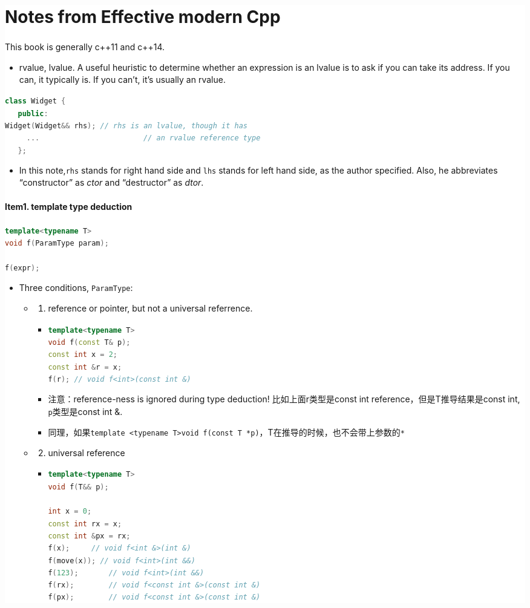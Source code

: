 # Notes from Effective modern Cpp

This book is generally c++11 and c++14.

- rvalue, lvalue. A useful heuristic to determine whether an expression is an lvalue is to ask if you can take its address. If you can, it typically is. If you can’t, it’s usually an rvalue. 

```cpp
class Widget {
   public:
Widget(Widget&& rhs); // rhs is an lvalue, though it has
     ...                        // an rvalue reference type
   };
```

- In this note,`rhs` stands for right hand side and `lhs` stands for left hand side, as the author specified. Also, he abbreviates “constructor” as *ctor* and “destructor” as *dtor*.

#### Item1. template type deduction

```cpp
template<typename T> 
void f(ParamType param);

f(expr);
```

- Three conditions, `ParamType`:

  - 1) reference or pointer, but not a universal referrence.

    - ```cpp
      template<typename T>
      void f(const T& p);
      const int x = 2;
      const int &r = x;
      f(r); // void f<int>(const int &)
      ```

    - 注意：reference-ness is ignored during type deduction! 比如上面r类型是const int reference，但是T推导结果是const int, `p`类型是const int &.

    - 同理，如果`template <typename T>void f(const T *p)`，T在推导的时候，也不会带上参数的`*`

  - 2. universal reference

    - ```cpp
      template<typename T>
      void f(T&& p);
      
      int x = 0;
      const int rx = x;
      const int &px = rx;
      f(x);		// void f<int &>(int &)
      f(move(x)); // void f<int>(int &&)
      f(123);		// void f<int>(int &&)
      f(rx);		// void f<const int &>(const int &)
      f(px);		// void f<const int &>(const int &)
      ```
